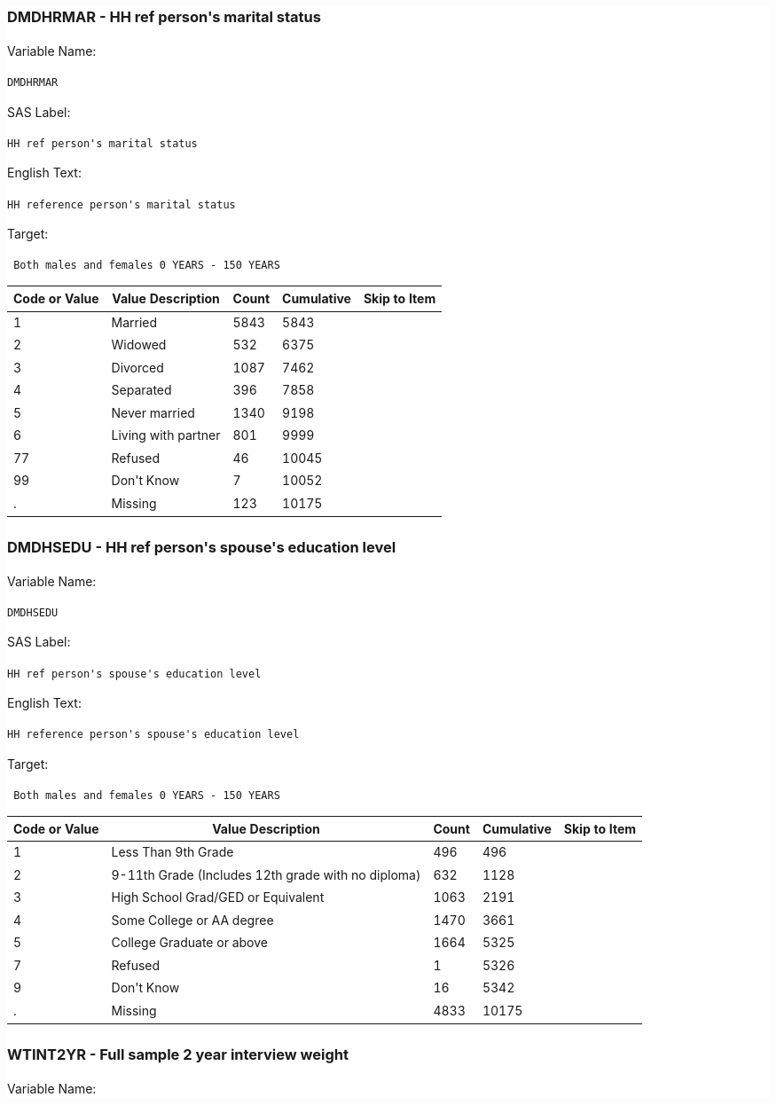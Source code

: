 ### DMDHRMAR - HH ref person's marital status

Variable Name:

    DMDHRMAR
SAS Label:

    HH ref person's marital status
English Text:

    HH reference person's marital status
Target:

     Both males and females 0 YEARS - 150 YEARS
Code or Value | Value Description | Count | Cumulative | Skip to Item  
---|---|---|---|---  
1 | Married | 5843 | 5843 |   
2 | Widowed | 532 | 6375 |   
3 | Divorced | 1087 | 7462 |   
4 | Separated | 396 | 7858 |   
5 | Never married | 1340 | 9198 |   
6 | Living with partner | 801 | 9999 |   
77 | Refused | 46 | 10045 |   
99 | Don't Know | 7 | 10052 |   
. | Missing | 123 | 10175 |   
  
### DMDHSEDU - HH ref person's spouse's education level

Variable Name:

    DMDHSEDU
SAS Label:

    HH ref person's spouse's education level
English Text:

    HH reference person's spouse's education level
Target:

     Both males and females 0 YEARS - 150 YEARS
Code or Value | Value Description | Count | Cumulative | Skip to Item  
---|---|---|---|---  
1 | Less Than 9th Grade | 496 | 496 |   
2 | 9-11th Grade (Includes 12th grade with no diploma) | 632 | 1128 |   
3 | High School Grad/GED or Equivalent | 1063 | 2191 |   
4 | Some College or AA degree | 1470 | 3661 |   
5 | College Graduate or above | 1664 | 5325 |   
7 | Refused | 1 | 5326 |   
9 | Don't Know | 16 | 5342 |   
. | Missing | 4833 | 10175 |   
  
### WTINT2YR - Full sample 2 year interview weight

Variable Name:
